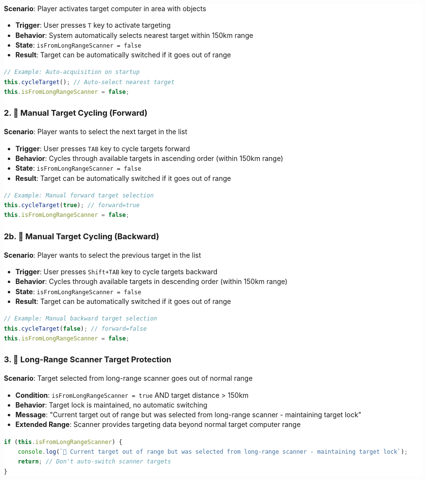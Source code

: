 **Scenario**: Player activates target computer in area with objects
- **Trigger**: User presses `T` key to activate targeting
- **Behavior**: System automatically selects nearest target within 150km range
- **State**: `isFromLongRangeScanner = false`
- **Result**: Target can be automatically switched if it goes out of range

```javascript
// Example: Auto-acquisition on startup
this.cycleTarget(); // Auto-select nearest target
this.isFromLongRangeScanner = false;
```

### 2. 🔄 **Manual Target Cycling (Forward)**

**Scenario**: Player wants to select the next target in the list
- **Trigger**: User presses `TAB` key to cycle targets forward
- **Behavior**: Cycles through available targets in ascending order (within 150km range)
- **State**: `isFromLongRangeScanner = false`
- **Result**: Target can be automatically switched if it goes out of range

```javascript
// Example: Manual forward target selection
this.cycleTarget(true); // forward=true
this.isFromLongRangeScanner = false;
```

### 2b. 🔄 **Manual Target Cycling (Backward)**

**Scenario**: Player wants to select the previous target in the list
- **Trigger**: User presses `Shift+TAB` key to cycle targets backward
- **Behavior**: Cycles through available targets in descending order (within 150km range)
- **State**: `isFromLongRangeScanner = false`
- **Result**: Target can be automatically switched if it goes out of range

```javascript
// Example: Manual backward target selection
this.cycleTarget(false); // forward=false
this.isFromLongRangeScanner = false;
```

### 3. 📡 **Long-Range Scanner Target Protection**

**Scenario**: Target selected from long-range scanner goes out of normal range
- **Condition**: `isFromLongRangeScanner = true` AND target distance > 150km
- **Behavior**: Target lock is maintained, no automatic switching
- **Message**: "Current target out of range but was selected from long-range scanner - maintaining target lock"
- **Extended Range**: Scanner provides targeting data beyond normal target computer range

```javascript
if (this.isFromLongRangeScanner) {
    console.log(`🎯 Current target out of range but was selected from long-range scanner - maintaining target lock`);
    return; // Don't auto-switch scanner targets
}
```
